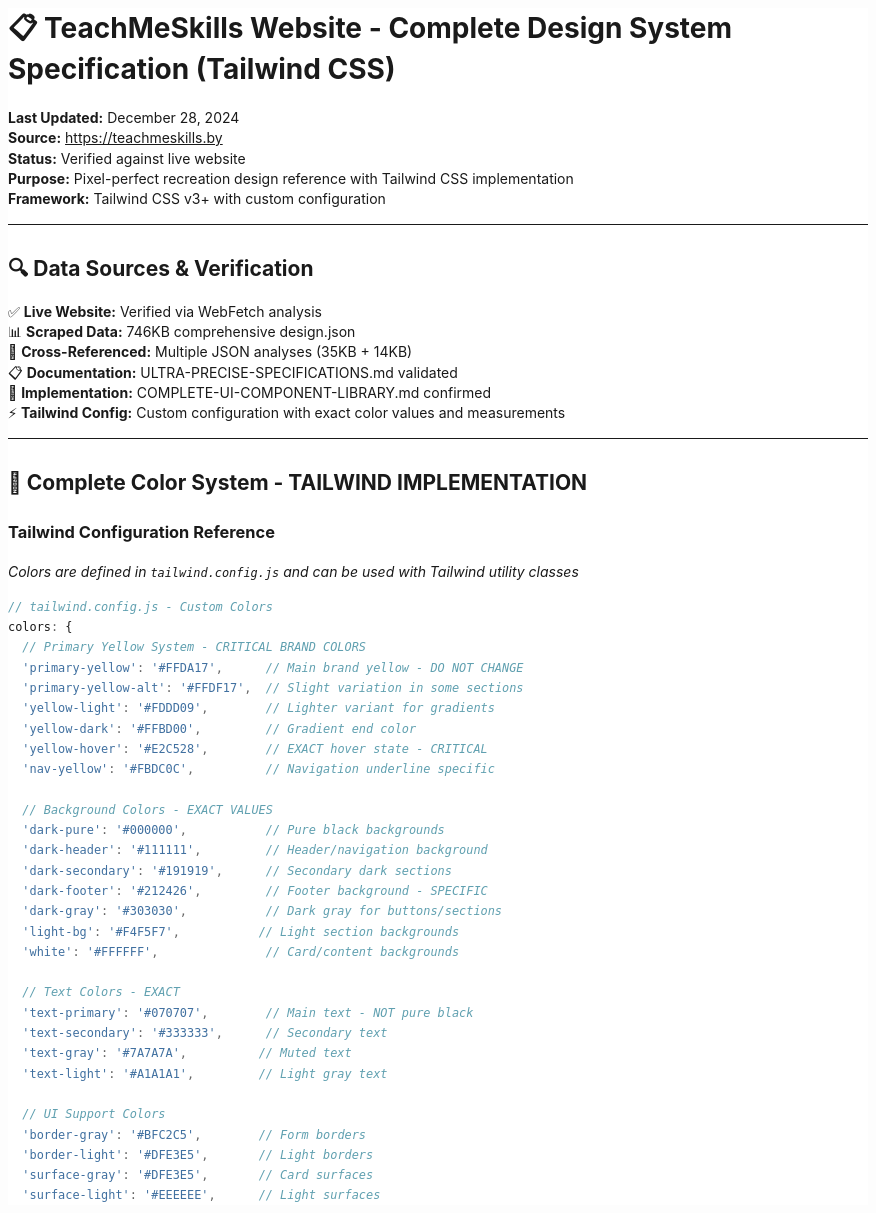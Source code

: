 # 📋 TeachMeSkills Website - Complete Design System Specification (Tailwind CSS)

**Last Updated:** December 28, 2024  
**Source:** https://teachmeskills.by  
**Status:** Verified against live website  
**Purpose:** Pixel-perfect recreation design reference with Tailwind CSS
implementation  
**Framework:** Tailwind CSS v3+ with custom configuration

---

## 🔍 **Data Sources & Verification**

✅ **Live Website:** Verified via WebFetch analysis  
📊 **Scraped Data:** 746KB comprehensive design.json  
🔗 **Cross-Referenced:** Multiple JSON analyses (35KB + 14KB)  
📋 **Documentation:** ULTRA-PRECISE-SPECIFICATIONS.md validated  
🧩 **Implementation:** COMPLETE-UI-COMPONENT-LIBRARY.md confirmed  
⚡ **Tailwind Config:** Custom configuration with exact color values and
measurements

---

## 🎨 **Complete Color System - TAILWIND IMPLEMENTATION**

### **Tailwind Configuration Reference**

_Colors are defined in `tailwind.config.js` and can be used with Tailwind
utility classes_

```javascript
// tailwind.config.js - Custom Colors
colors: {
  // Primary Yellow System - CRITICAL BRAND COLORS
  'primary-yellow': '#FFDA17',      // Main brand yellow - DO NOT CHANGE
  'primary-yellow-alt': '#FFDF17',  // Slight variation in some sections
  'yellow-light': '#FDDD09',        // Lighter variant for gradients
  'yellow-dark': '#FFBD00',         // Gradient end color
  'yellow-hover': '#E2C528',        // EXACT hover state - CRITICAL
  'nav-yellow': '#FBDC0C',          // Navigation underline specific

  // Background Colors - EXACT VALUES
  'dark-pure': '#000000',           // Pure black backgrounds
  'dark-header': '#111111',         // Header/navigation background
  'dark-secondary': '#191919',      // Secondary dark sections
  'dark-footer': '#212426',         // Footer background - SPECIFIC
  'dark-gray': '#303030',           // Dark gray for buttons/sections
  'light-bg': '#F4F5F7',           // Light section backgrounds
  'white': '#FFFFFF',               // Card/content backgrounds

  // Text Colors - EXACT
  'text-primary': '#070707',        // Main text - NOT pure black
  'text-secondary': '#333333',      // Secondary text
  'text-gray': '#7A7A7A',          // Muted text
  'text-light': '#A1A1A1',         // Light gray text

  // UI Support Colors
  'border-gray': '#BFC2C5',        // Form borders
  'border-light': '#DFE3E5',       // Light borders
  'surface-gray': '#DFE3E5',       // Card surfaces
  'surface-light': '#EEEEEE',      // Light surfaces

```
